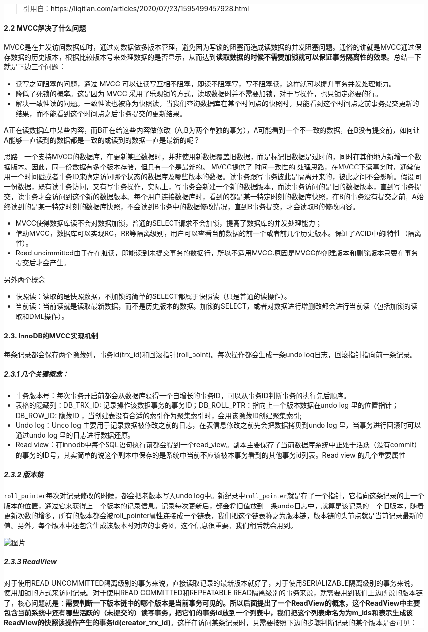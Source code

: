 

> 引用自：https://liqitian.com/articles/2020/07/23/1595499457928.html

#### 2.2 MVCC解决了什么问题

MVCC是在并发访问数据库时，通过对数据做多版本管理，避免因为写锁的阻塞而造成读数据的并发阻塞问题。通俗的讲就是MVCC通过保存数据的历史版本，根据比较版本号来处理数据的是否显示，从而达到**读取数据的时候不需要加锁就可以保证事务隔离性的效果**。总结一下就是下边三个问题：

- 读写之间阻塞的问题，通过 MVCC 可以让读写互相不阻塞，即读不阻塞写，写不阻塞读，这样就可以提升事务并发处理能力。
- 降低了死锁的概率。这是因为 MVCC 采用了乐观锁的方式，读取数据时并不需要加锁，对于写操作，也只锁定必要的行。
- 解决一致性读的问题。一致性读也被称为快照读，当我们查询数据库在某个时间点的快照时，只能看到这个时间点之前事务提交更新的结果，而不能看到这个时间点之后事务提交的更新结果。

A正在读数据库中某些内容，而B正在给这些内容做修改（A,B为两个单独的事务），A可能看到一个不一致的数据，在B没有提交前，如何让A能够一直读到的数据都是一致的或读到的数据一直是最新的呢？

思路：一个支持MVCC的数据库，在更新某些数据时，并非使用新数据覆盖旧数据，而是标记旧数据是过时的，同时在其他地方新增一个数据版本。因此，同一份数据有多个版本存储，但只有一个是最新的。
MVCC提供了 时间一致性的 处理思路，在MVCC下读事务时，通常使用一个时间戳或者事务ID来确定访问哪个状态的数据库及哪些版本的数据。读事务跟写事务彼此是隔离开来的，彼此之间不会影响。假设同一份数据，既有读事务访问，又有写事务操作，实际上，写事务会新建一个新的数据版本，而读事务访问的是旧的数据版本，直到写事务提交，读事务才会访问到这个新的数据版本。每个用户连接数据库时，看到的都是某一特定时刻的数据库快照，在B的事务没有提交之前，A始终读到的是某一特定时刻的数据库快照，不会读到B事务中的数据修改情况，直到B事务提交，才会读取B的修改内容。

- MVCC使得数据库读不会对数据加锁，普通的SELECT请求不会加锁，提高了数据库的并发处理能力；
- 借助MVCC，数据库可以实现RC，RR等隔离级别，用户可以查看当前数据的前一个或者前几个历史版本。保证了ACID中的I特性（隔离性）。
- Read uncimmitted由于存在脏读，即能读到未提交事务的数据行，所以不适用MVCC.原因是MVCC的创建版本和删除版本只要在事务提交后才会产生。

另外两个概念

- 快照读：读取的是快照数据，不加锁的简单的SELECT都属于快照读（只是普通的读操作）。
- 当前读：当前读就是读取最新数据，而不是历史版本的数据。加锁的SELECT，或者对数据进行增删改都会进行当前读（包括加锁的读取和DML操作）。


#### 2.3. InnoDB的MVCC实现机制

每条记录都会保存两个隐藏列，事务id(trx_id)和回滚指针(roll_point)。每次操作都会生成一条undo log日志，回滚指针指向前一条记录。

##### 2.3.1 几个关键概念：

- 事务版本号：每次事务开启前都会从数据库获得一个自增长的事务ID，可以从事务ID判断事务的执行先后顺序。
- 表格的隐藏列：DB_TRX_ID: 记录操作该数据事务的事务ID；DB_ROLL_PTR：指向上一个版本数据在undo log 里的位置指针；DB_ROW_ID: 隐藏ID ，当创建表没有合适的索引作为聚集索引时，会用该隐藏ID创建聚集索引;
- Undo log：Undo log 主要用于记录数据被修改之前的日志，在表信息修改之前先会把数据拷贝到undo log 里，当事务进行回滚时可以通过undo log 里的日志进行数据还原。
- Read view：在innodb中每个SQL语句执行前都会得到一个read_view。副本主要保存了当前数据库系统中正处于活跃（没有commit）的事务的ID号，其实简单的说这个副本中保存的是系统中当前不应该被本事务看到的其他事务id列表。Read view 的几个重要属性


##### 2.3.2 版本链

`roll_pointer`每次对记录修改的时候，都会把老版本写入undo log中。新纪录中`roll_pointer`就是存了一个指针，它指向这条记录的上一个版本的位置，通过它来获得上一个版本的记录信息。记录每次更新后，都会将旧值放到一条undo日志中，就算是该记录的一个旧版本，随着更新次数的增多，所有的版本都会被roll_pointer属性连接成一个链表，我们把这个链表称之为版本链，版本链的头节点就是当前记录最新的值。另外，每个版本中还包含生成该版本时对应的事务id，这个信息很重要，我们稍后就会用到。

![图片](https://txxs.github.io/pic/q&a/WX20210823-192114@2-12x.png)

##### 2.3.3 ReadView

对于使用READ UNCOMMITTED隔离级别的事务来说，直接读取记录的最新版本就好了，对于使用SERIALIZABLE隔离级别的事务来说，使用加锁的方式来访问记录。对于使用READ COMMITTED和REPEATABLE READ隔离级别的事务来说，就需要用到我们上边所说的版本链了，核心问题就是：**需要判断一下版本链中的哪个版本是当前事务可见的。所以后面提出了一个ReadView的概念，这个ReadView中主要包含当前系统中还有哪些活跃的（未提交的）读写事务，把它们的事务id放到一个列表中，我们把这个列表命名为为m_ids和表示生成该ReadView的快照读操作产生的事务id(creator_trx_id)**。这样在访问某条记录时，只需要按照下边的步骤判断记录的某个版本是否可见：
